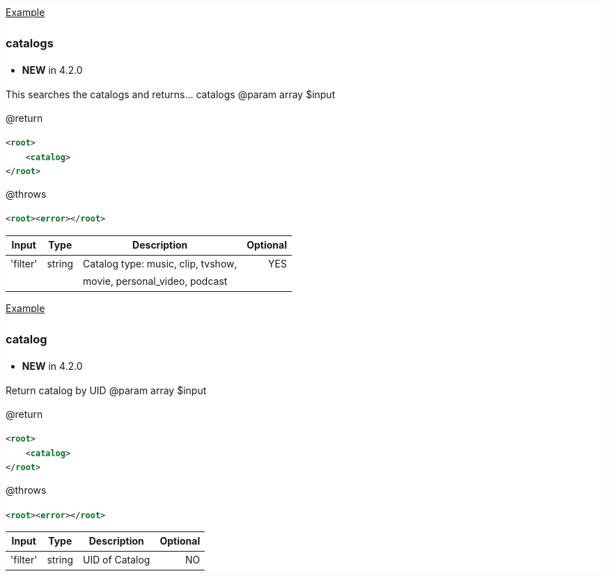 [Example](https://raw.githubusercontent.com/ampache/python3-ampache/master/docs/xml-responses/scrobble.xml)

### catalogs

* **NEW** in 4.2.0

This searches the catalogs and returns... catalogs
@param array $input

@return

```XML
<root>
    <catalog>
</root>
```

@throws

```XML
<root><error></root>
```

| Input    | Type   | Description                        | Optional |
|----------|--------|------------------------------------|---------:|
| 'filter' | string | Catalog type: music, clip, tvshow, |      YES |
|          |        | movie, personal_video, podcast     |          |

[Example](https://raw.githubusercontent.com/ampache/python3-ampache/master/docs/xml-responses/catalogs.xml)

### catalog

* **NEW** in 4.2.0

Return catalog by UID
@param array $input

@return

```XML
<root>
    <catalog>
</root>
```

@throws

```XML
<root><error></root>
```

| Input    | Type   | Description    | Optional |
|----------|--------|----------------|---------:|
| 'filter' | string | UID of Catalog |       NO |
